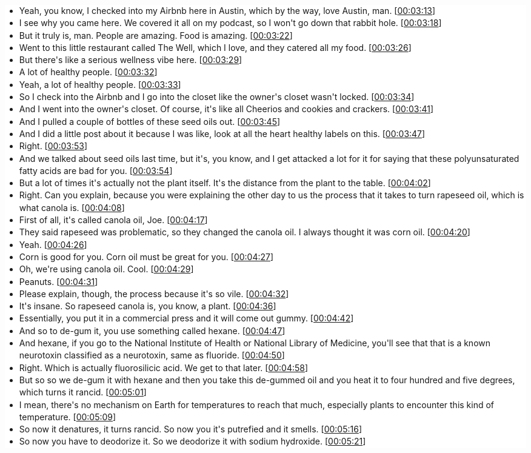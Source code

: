 *  Yeah, you know, I checked into my Airbnb here in Austin, which by the way, love Austin, man. [[00:03:13](https://www.youtube.com/watch?v=nhC8lLPpGl4&t=193.0s)]
*  I see why you came here. We covered it all on my podcast, so I won't go down that rabbit hole. [[00:03:18](https://www.youtube.com/watch?v=nhC8lLPpGl4&t=198.0s)]
*  But it truly is, man. People are amazing. Food is amazing. [[00:03:22](https://www.youtube.com/watch?v=nhC8lLPpGl4&t=202.0s)]
*  Went to this little restaurant called The Well, which I love, and they catered all my food. [[00:03:26](https://www.youtube.com/watch?v=nhC8lLPpGl4&t=206.0s)]
*  But there's like a serious wellness vibe here. [[00:03:29](https://www.youtube.com/watch?v=nhC8lLPpGl4&t=209.0s)]
*  A lot of healthy people. [[00:03:32](https://www.youtube.com/watch?v=nhC8lLPpGl4&t=212.0s)]
*  Yeah, a lot of healthy people. [[00:03:33](https://www.youtube.com/watch?v=nhC8lLPpGl4&t=213.0s)]
*  So I check into the Airbnb and I go into the closet like the owner's closet wasn't locked. [[00:03:34](https://www.youtube.com/watch?v=nhC8lLPpGl4&t=214.0s)]
*  And I went into the owner's closet. Of course, it's like all Cheerios and cookies and crackers. [[00:03:41](https://www.youtube.com/watch?v=nhC8lLPpGl4&t=221.0s)]
*  And I pulled a couple of bottles of these seed oils out. [[00:03:45](https://www.youtube.com/watch?v=nhC8lLPpGl4&t=225.0s)]
*  And I did a little post about it because I was like, look at all the heart healthy labels on this. [[00:03:47](https://www.youtube.com/watch?v=nhC8lLPpGl4&t=227.0s)]
*  Right. [[00:03:53](https://www.youtube.com/watch?v=nhC8lLPpGl4&t=233.0s)]
*  And we talked about seed oils last time, but it's, you know, and I get attacked a lot for it for saying that these polyunsaturated fatty acids are bad for you. [[00:03:54](https://www.youtube.com/watch?v=nhC8lLPpGl4&t=234.0s)]
*  But a lot of times it's actually not the plant itself. It's the distance from the plant to the table. [[00:04:02](https://www.youtube.com/watch?v=nhC8lLPpGl4&t=242.0s)]
*  Right. Can you explain, because you were explaining the other day to us the process that it takes to turn rapeseed oil, which is what canola is. [[00:04:08](https://www.youtube.com/watch?v=nhC8lLPpGl4&t=248.0s)]
*  First of all, it's called canola oil, Joe. [[00:04:17](https://www.youtube.com/watch?v=nhC8lLPpGl4&t=257.0s)]
*  They said rapeseed was problematic, so they changed the canola oil. I always thought it was corn oil. [[00:04:20](https://www.youtube.com/watch?v=nhC8lLPpGl4&t=260.0s)]
*  Yeah. [[00:04:26](https://www.youtube.com/watch?v=nhC8lLPpGl4&t=266.0s)]
*  Corn is good for you. Corn oil must be great for you. [[00:04:27](https://www.youtube.com/watch?v=nhC8lLPpGl4&t=267.0s)]
*  Oh, we're using canola oil. Cool. [[00:04:29](https://www.youtube.com/watch?v=nhC8lLPpGl4&t=269.0s)]
*  Peanuts. [[00:04:31](https://www.youtube.com/watch?v=nhC8lLPpGl4&t=271.0s)]
*  Please explain, though, the process because it's so vile. [[00:04:32](https://www.youtube.com/watch?v=nhC8lLPpGl4&t=272.0s)]
*  It's insane. So rapeseed canola is, you know, a plant. [[00:04:36](https://www.youtube.com/watch?v=nhC8lLPpGl4&t=276.0s)]
*  Essentially, you put it in a commercial press and it will come out gummy. [[00:04:42](https://www.youtube.com/watch?v=nhC8lLPpGl4&t=282.0s)]
*  And so to de-gum it, you use something called hexane. [[00:04:47](https://www.youtube.com/watch?v=nhC8lLPpGl4&t=287.0s)]
*  And hexane, if you go to the National Institute of Health or National Library of Medicine, you'll see that that is a known neurotoxin classified as a neurotoxin, same as fluoride. [[00:04:50](https://www.youtube.com/watch?v=nhC8lLPpGl4&t=290.0s)]
*  Right. Which is actually fluorosilicic acid. We get to that later. [[00:04:58](https://www.youtube.com/watch?v=nhC8lLPpGl4&t=298.0s)]
*  But so so we de-gum it with hexane and then you take this de-gummed oil and you heat it to four hundred and five degrees, which turns it rancid. [[00:05:01](https://www.youtube.com/watch?v=nhC8lLPpGl4&t=301.0s)]
*  I mean, there's no mechanism on Earth for temperatures to reach that much, especially plants to encounter this kind of temperature. [[00:05:09](https://www.youtube.com/watch?v=nhC8lLPpGl4&t=309.0s)]
*  So now it denatures, it turns rancid. So now you it's putrefied and it smells. [[00:05:16](https://www.youtube.com/watch?v=nhC8lLPpGl4&t=316.0s)]
*  So now you have to deodorize it. So we deodorize it with sodium hydroxide. [[00:05:21](https://www.youtube.com/watch?v=nhC8lLPpGl4&t=321.0s)]